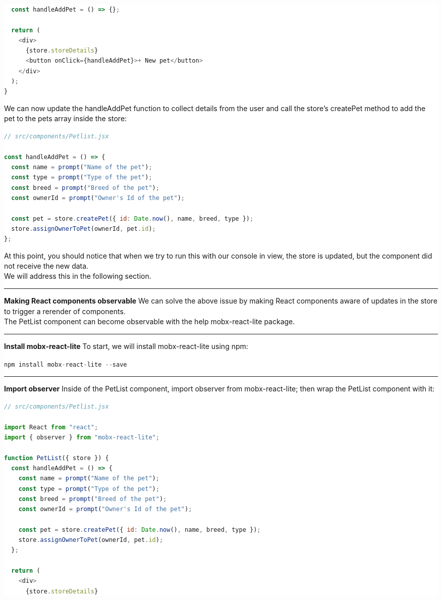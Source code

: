 ```javascript
  const handleAddPet = () => {};

  return (
    <div>
      {store.storeDetails}
      <button onClick={handleAddPet}>+ New pet</button>
    </div>
  );
}
```
We can now update the handleAddPet function to collect details from the user and call the store’s createPet method to add the pet to the pets array inside the store:
```javascript
// src/components/Petlist.jsx

const handleAddPet = () => {
  const name = prompt("Name of the pet");
  const type = prompt("Type of the pet");
  const breed = prompt("Breed of the pet");
  const ownerId = prompt("Owner's Id of the pet");

  const pet = store.createPet({ id: Date.now(), name, breed, type });
  store.assignOwnerToPet(ownerId, pet.id);
};
```
At this point, you should notice that when we try to run this with our console in view, the store is updated, but the component did not receive the new data.  
We will address this in the following section.
___
**Making React components observable**
We can solve the above issue by making React components aware of updates in the store to trigger a rerender of components.  
The PetList component can become observable with the help mobx-react-lite package.
___
**Install mobx-react-lite**
To start, we will install mobx-react-lite using npm:
```javascript
npm install mobx-react-lite --save
```
___
**Import observer**
Inside of the PetList component, import observer from mobx-react-lite; then wrap the PetList component with it:
```javascript
// src/components/Petlist.jsx

import React from "react";
import { observer } from "mobx-react-lite";

function PetList({ store }) {
  const handleAddPet = () => {
    const name = prompt("Name of the pet");
    const type = prompt("Type of the pet");
    const breed = prompt("Breed of the pet");
    const ownerId = prompt("Owner's Id of the pet");

    const pet = store.createPet({ id: Date.now(), name, breed, type });
    store.assignOwnerToPet(ownerId, pet.id);
  };

  return (
    <div>
      {store.storeDetails}
```